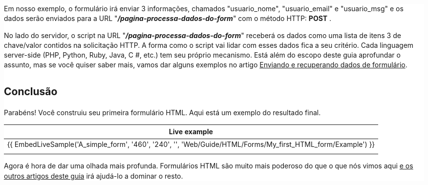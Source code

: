 Em nosso exemplo, o formulário irá enviar 3 informações, chamados "usuario_nome", "usuario_email" e "usuario_msg" e os dados serão enviados para a URL "_**/pagina-processa-dados-do-form**_" com o método HTTP: **POST** .

No lado do servidor, o script na URL "_**/pagina-processa-dados-do-form**_" receberá os dados como uma lista de itens 3 de chave/valor contidos na solicitação HTTP. A forma como o script vai lidar com esses dados fica a seu critério. Cada linguagem server-side (PHP, Python, Ruby, Java, C #, etc.) tem seu próprio mecanismo. Está além do escopo deste guia aprofundar o assunto, mas se você quiser saber mais, vamos dar alguns exemplos no artigo [Enviando e recuperando dados de formulário](/pt-BR/docs/HTML/Forms/Sending_and_retrieving_form_data).

## Conclusão

Parabéns! Você construiu seu primeira formulário HTML. Aqui está um exemplo do resultado final.

| Live example                                                                                                                                     |
| ------------------------------------------------------------------------------------------------------------------------------------------------ |
| {{ EmbedLiveSample('A_simple_form', '460', '240', '', 'Web/Guide/HTML/Forms/My_first_HTML_form/Example') }} |
|                                                                                                                                                  |

Agora é hora de dar uma olhada mais profunda. Formulários HTML são muito mais poderoso do que o que nós vimos aqui [e os outros artigos deste guia](/pt-BR/docs/Web/Guide/HTML/Forms) irá ajudá-lo a dominar o resto.
